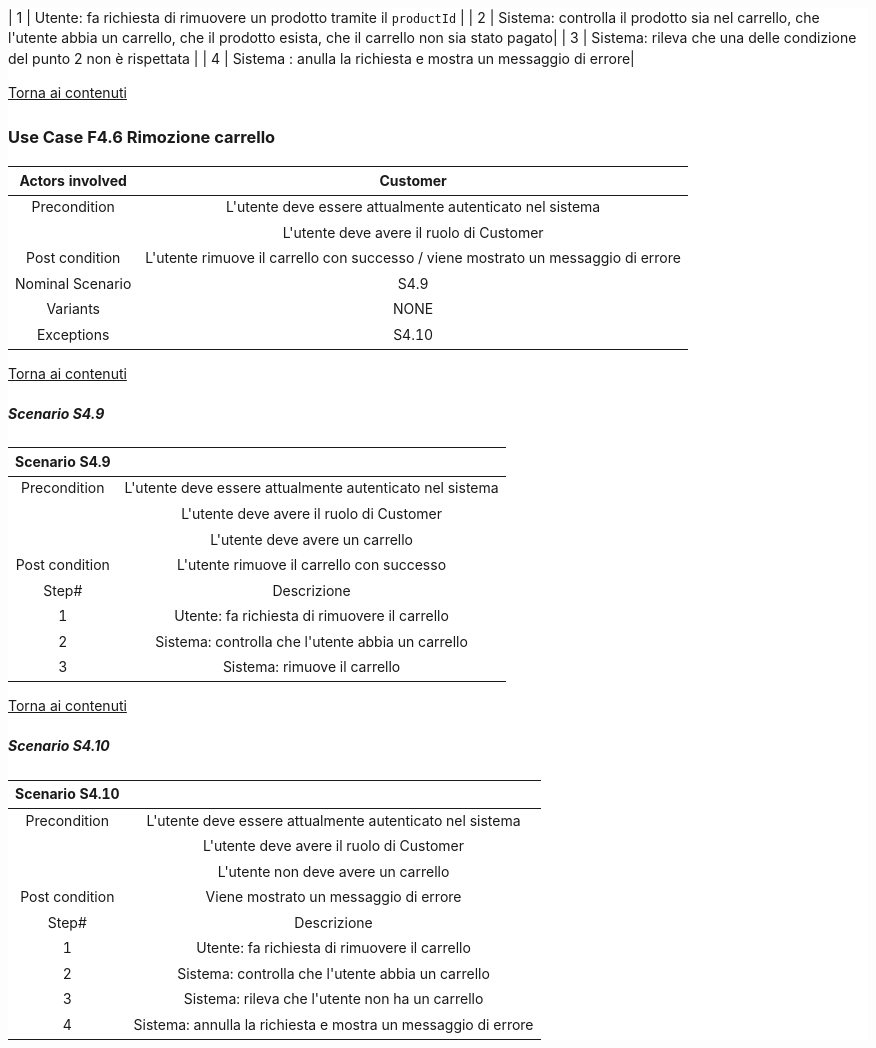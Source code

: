 |       1        |             Utente:  fa richiesta di rimuovere un prodotto tramite il `productId`        |
|       2        |        Sistema: controlla il prodotto sia nel carrello, che l'utente abbia un carrello, che il prodotto esista, che il carrello non sia stato pagato|
|       3        |               Sistema: rileva che una delle condizione del punto 2 non è rispettata                   |
|        4       | Sistema : anulla la richiesta e mostra un messaggio  di errore|

[Torna ai contenuti](#contenuti)

### Use Case F4.6 Rimozione carrello

| Actors involved |     Customer                                                                    |
| :--------------: | :------------------------------------------------------------------: |
|   Precondition   |  L'utente deve essere attualmente autenticato nel sistema              |
|                   |  L'utente deve avere il ruolo di Customer                        |
|  Post condition  |  L'utente rimuove il carrello con successo / viene mostrato un messaggio di errore  |
| Nominal Scenario |  S4.9 |
|     Variants     |                      NONE                     |
|    Exceptions    |  S4.10|

[Torna ai contenuti](#contenuti)

##### Scenario S4.9

|  Scenario S4.9  |                                                                            |
| :------------: | :------------------------------------------------------------------------: |
|   Precondition   |  L'utente deve essere attualmente autenticato nel sistema              |
|                   |  L'utente deve avere il ruolo di Customer                        |
|                  |  L'utente deve avere un carrello|
| Post condition |  L'utente rimuove  il carrello   con successo                      |
|     Step#      |                                Descrizione                                |
|       1        |             Utente:  fa richiesta di rimuovere il carrello       |
|       2        |        Sistema: controlla che l'utente abbia un carrello |
|       3        |               Sistema: rimuove il carrello                    |

[Torna ai contenuti](#contenuti)

##### Scenario S4.10

|  Scenario S4.10  |                                                                            |
| :------------: | :------------------------------------------------------------------------: |
|   Precondition   |  L'utente deve essere attualmente autenticato nel sistema              |
|                   |  L'utente deve avere il ruolo di Customer                        |
|                  |  L'utente non deve avere un carrello|
| Post condition |  Viene mostrato un messaggio di errore                         |
|     Step#      |                                Descrizione                                |
|       1        |            Utente:  fa richiesta di rimuovere il carrello         |
|       2        |         Sistema: controlla che l'utente abbia un carrello|
|       3        |               Sistema: rileva che l'utente non ha un carrello                 |
|        4       |        Sistema: annulla la richiesta e mostra un messaggio  di errore|